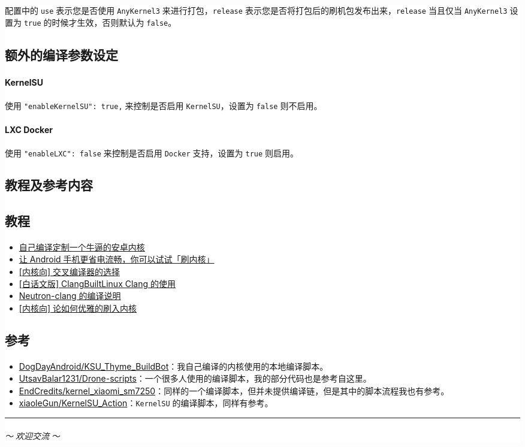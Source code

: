 配置中的 `use` 表示您是否使用 `AnyKernel3` 来进行打包，`release` 表示您是否将打包后的刷机包发布出来，`release` 当且仅当 `AnyKernel3` 设置为 `true` 的时候才生效，否则默认为 `false`。

## 额外的编译参数设定

#### KernelSU

使用 `"enableKernelSU": true,` 来控制是否启用 `KernelSU`，设置为 `false` 则不启用。

#### LXC Docker

使用 `"enableLXC": false` 来控制是否启用 `Docker` 支持，设置为 `true` 则启用。

## 教程及参考内容





## 教程

- [自己编译定制一个牛逼的安卓内核](https://parrotsec-cn.org/t/topic/2168)
- [让 Android 手机更省电流畅，你可以试试「刷内核」](https://sspai.com/post/56296)
- [[内核向] 交叉编译器的选择](https://www.akr-developers.com/d/129)
- [[白话文版] ClangBuiltLinux Clang 的使用](https://www.akr-developers.com/d/121)
- [Neutron-clang 的编译说明](https://github.com/Neutron-Toolchains/clang-build-catalogue#building-linux)
- [[内核向] 论如何优雅的刷入内核](https://www.akr-developers.com/d/125)

## 参考

- [DogDayAndroid/KSU_Thyme_BuildBot](https://github.com/DogDayAndroid/KSU_Thyme_BuildBot/blob/main/build.sh)：我自己编译的内核使用的本地编译脚本。
- [UtsavBalar1231/Drone-scripts](https://github.com/UtsavBalar1231/Drone-scripts)：一个很多人使用的编译脚本，我的部分代码也是参考自这里。
- [EndCredits/kernel_xiaomi_sm7250](https://github.com/EndCredits/kernel_xiaomi_sm7250/blob/android-4.19-main/build.sh)：同样的一个编译脚本，但并未提供编译链，但是其中的脚本流程我也有参考。
- [xiaoleGun/KernelSU_Action](https://github.com/xiaoleGun/KernelSU_Action)：`KernelSU` 的编译脚本，同样有参考。

---




###### ～ 欢迎交流 ～


[ro.product.device]: [thyme]
[bluetooth.device.class_of_device]: [90,2,12]
[bluetooth.profile.hid.device.enabled]: [true]
[cache_key.bluetooth.bluetooth_device_get_bond_state]: [-1781083723495810673]
[cache_key.system_server.device_policy_manager_caches]: [-1749000785485656421]
[debug.tracing.battery_stats.device_idle]: [0]
[debug.tracing.device_state]: [0:DEFAULT]
[ro.boot.boot_devices]: [soc/1d84000.ufshc]
[ro.boot.bootdevice]: [1d84000.ufshc]
[ro.frp.pst]: [/dev/block/bootdevice/by-name/frp]
[ro.lineage.device]: [thyme]
[ro.opa.eligible_device]: [true]
[ro.product.bootimage.device]: [thyme]
[ro.product.device]: [thyme]
[ro.product.mod_device]: [thyme_global]
[ro.product.odm.device]: [thyme]
[ro.product.product.device]: [thyme]
[ro.product.system.device]: [thyme]
[ro.product.system_ext.device]: [thyme]
[ro.product.vendor.device]: [thyme]
[ro.product.vendor_dlkm.device]: [thyme]
[sys.usb.mtp.device_type]: [3]